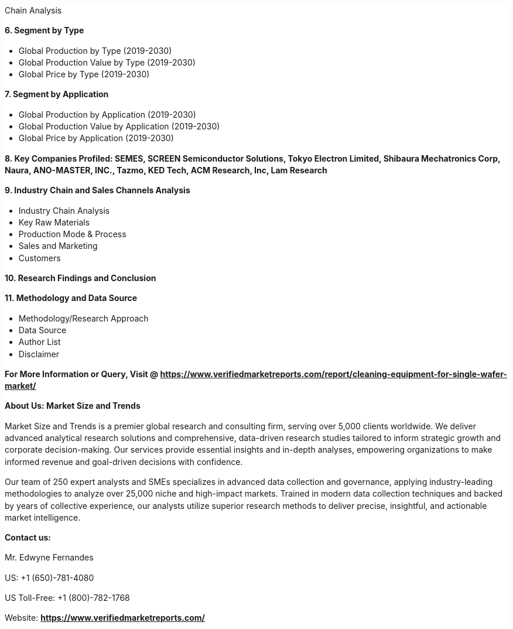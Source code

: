 Chain Analysis&nbsp;</li></ul><p><strong>6. Segment by Type</strong></p><ul><li>Global Production by Type (2019-2030)</li><li>Global Production Value by Type (2019-2030)</li><li>Global Price by Type (2019-2030)</li></ul><p><strong>7. Segment by Application</strong></p><ul><li>Global Production by Application (2019-2030)</li><li>Global Production Value by Application (2019-2030)</li><li>Global Price by Application (2019-2030)</li></ul><p><strong>8. Key Companies Profiled: SEMES, SCREEN Semiconductor Solutions, Tokyo Electron Limited, Shibaura Mechatronics Corp, Naura, ANO-MASTER, INC., Tazmo, KED Tech, ACM Research, Inc, Lam Research</strong></p><p><strong>9. Industry Chain and Sales Channels Analysis</strong></p><ul><li>Industry Chain Analysis</li><li>Key Raw Materials</li><li>Production Mode &amp; Process</li><li>Sales and Marketing</li><li>Customers</li></ul><p><strong>10. Research Findings and Conclusion</strong></p><p><strong>11. Methodology and Data Source</strong></p><ul><li>Methodology/Research Approach</li><li>Data Source</li><li>Author List</li><li>Disclaimer</li></ul></p><p><strong>For More Information or Query, Visit @ <a href="https://www.verifiedmarketreports.com/report/cleaning-equipment-for-single-wafer-market/">https://www.verifiedmarketreports.com/report/cleaning-equipment-for-single-wafer-market/</a></strong></p><p><strong>About Us: Market Size and Trends</strong></p><p>Market Size and Trends is a premier global research and consulting firm, serving over 5,000 clients worldwide. We deliver advanced analytical research solutions and comprehensive, data-driven research studies tailored to inform strategic growth and corporate decision-making. Our services provide essential insights and in-depth analyses, empowering organizations to make informed revenue and goal-driven decisions with confidence.</p><p>Our team of 250 expert analysts and SMEs specializes in advanced data collection and governance, applying industry-leading methodologies to analyze over 25,000 niche and high-impact markets. Trained in modern data collection techniques and backed by years of collective experience, our analysts utilize superior research methods to deliver precise, insightful, and actionable market intelligence.</p><p><strong>Contact us:</strong></p><p>Mr. Edwyne Fernandes</p><p>US: +1 (650)-781-4080</p><p>US Toll-Free: +1 (800)-782-1768</p><p>Website: <strong><a href="https://www.verifiedmarketreports.com/">https://www.verifiedmarketreports.com/</a></strong></p>
